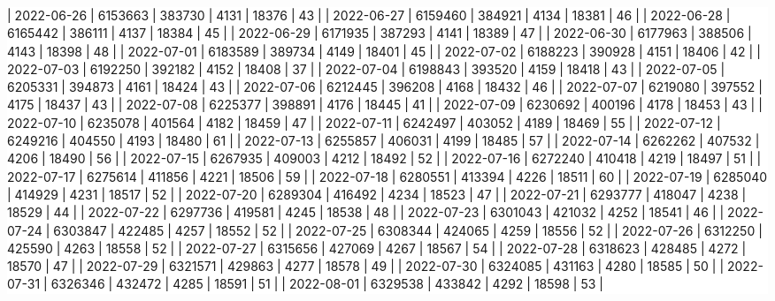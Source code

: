 | 2022-06-26 | 6153663 | 383730 | 4131 | 18376 | 43 |
| 2022-06-27 | 6159460 | 384921 | 4134 | 18381 | 46 |
| 2022-06-28 | 6165442 | 386111 | 4137 | 18384 | 45 |
| 2022-06-29 | 6171935 | 387293 | 4141 | 18389 | 47 |
| 2022-06-30 | 6177963 | 388506 | 4143 | 18398 | 48 |
| 2022-07-01 | 6183589 | 389734 | 4149 | 18401 | 45 |
| 2022-07-02 | 6188223 | 390928 | 4151 | 18406 | 42 |
| 2022-07-03 | 6192250 | 392182 | 4152 | 18408 | 37 |
| 2022-07-04 | 6198843 | 393520 | 4159 | 18418 | 43 |
| 2022-07-05 | 6205331 | 394873 | 4161 | 18424 | 43 |
| 2022-07-06 | 6212445 | 396208 | 4168 | 18432 | 46 |
| 2022-07-07 | 6219080 | 397552 | 4175 | 18437 | 43 |
| 2022-07-08 | 6225377 | 398891 | 4176 | 18445 | 41 |
| 2022-07-09 | 6230692 | 400196 | 4178 | 18453 | 43 |
| 2022-07-10 | 6235078 | 401564 | 4182 | 18459 | 47 |
| 2022-07-11 | 6242497 | 403052 | 4189 | 18469 | 55 |
| 2022-07-12 | 6249216 | 404550 | 4193 | 18480 | 61 |
| 2022-07-13 | 6255857 | 406031 | 4199 | 18485 | 57 |
| 2022-07-14 | 6262262 | 407532 | 4206 | 18490 | 56 |
| 2022-07-15 | 6267935 | 409003 | 4212 | 18492 | 52 |
| 2022-07-16 | 6272240 | 410418 | 4219 | 18497 | 51 |
| 2022-07-17 | 6275614 | 411856 | 4221 | 18506 | 59 |
| 2022-07-18 | 6280551 | 413394 | 4226 | 18511 | 60 |
| 2022-07-19 | 6285040 | 414929 | 4231 | 18517 | 52 |
| 2022-07-20 | 6289304 | 416492 | 4234 | 18523 | 47 |
| 2022-07-21 | 6293777 | 418047 | 4238 | 18529 | 44 |
| 2022-07-22 | 6297736 | 419581 | 4245 | 18538 | 48 |
| 2022-07-23 | 6301043 | 421032 | 4252 | 18541 | 46 |
| 2022-07-24 | 6303847 | 422485 | 4257 | 18552 | 52 |
| 2022-07-25 | 6308344 | 424065 | 4259 | 18556 | 52 |
| 2022-07-26 | 6312250 | 425590 | 4263 | 18558 | 52 |
| 2022-07-27 | 6315656 | 427069 | 4267 | 18567 | 54 |
| 2022-07-28 | 6318623 | 428485 | 4272 | 18570 | 47 |
| 2022-07-29 | 6321571 | 429863 | 4277 | 18578 | 49 |
| 2022-07-30 | 6324085 | 431163 | 4280 | 18585 | 50 |
| 2022-07-31 | 6326346 | 432472 | 4285 | 18591 | 51 |
| 2022-08-01 | 6329538 | 433842 | 4292 | 18598 | 53 |